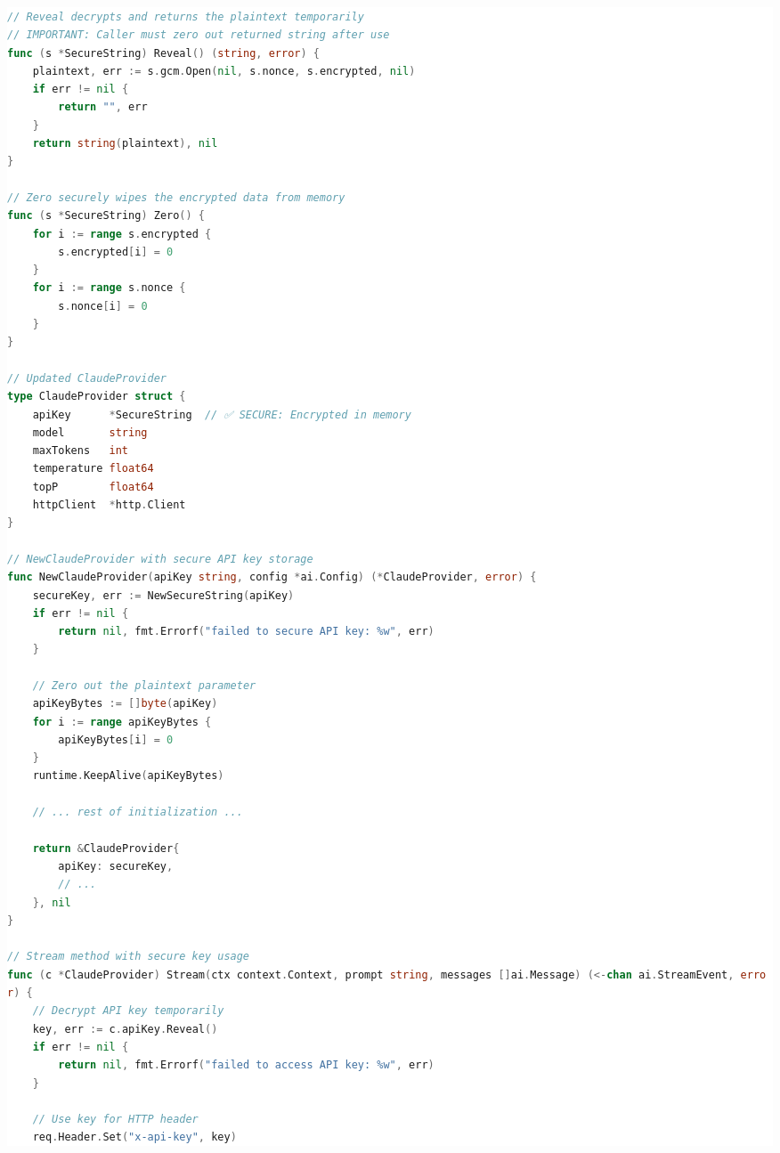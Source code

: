```go
// Reveal decrypts and returns the plaintext temporarily
// IMPORTANT: Caller must zero out returned string after use
func (s *SecureString) Reveal() (string, error) {
    plaintext, err := s.gcm.Open(nil, s.nonce, s.encrypted, nil)
    if err != nil {
        return "", err
    }
    return string(plaintext), nil
}

// Zero securely wipes the encrypted data from memory
func (s *SecureString) Zero() {
    for i := range s.encrypted {
        s.encrypted[i] = 0
    }
    for i := range s.nonce {
        s.nonce[i] = 0
    }
}

// Updated ClaudeProvider
type ClaudeProvider struct {
    apiKey      *SecureString  // ✅ SECURE: Encrypted in memory
    model       string
    maxTokens   int
    temperature float64
    topP        float64
    httpClient  *http.Client
}

// NewClaudeProvider with secure API key storage
func NewClaudeProvider(apiKey string, config *ai.Config) (*ClaudeProvider, error) {
    secureKey, err := NewSecureString(apiKey)
    if err != nil {
        return nil, fmt.Errorf("failed to secure API key: %w", err)
    }

    // Zero out the plaintext parameter
    apiKeyBytes := []byte(apiKey)
    for i := range apiKeyBytes {
        apiKeyBytes[i] = 0
    }
    runtime.KeepAlive(apiKeyBytes)

    // ... rest of initialization ...

    return &ClaudeProvider{
        apiKey: secureKey,
        // ...
    }, nil
}

// Stream method with secure key usage
func (c *ClaudeProvider) Stream(ctx context.Context, prompt string, messages []ai.Message) (<-chan ai.StreamEvent, error) {
    // Decrypt API key temporarily
    key, err := c.apiKey.Reveal()
    if err != nil {
        return nil, fmt.Errorf("failed to access API key: %w", err)
    }

    // Use key for HTTP header
    req.Header.Set("x-api-key", key)
```